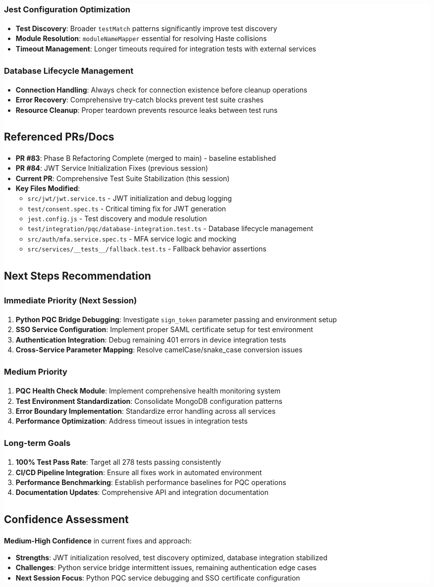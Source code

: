 ### Jest Configuration Optimization
- **Test Discovery**: Broader `testMatch` patterns significantly improve test discovery
- **Module Resolution**: `moduleNameMapper` essential for resolving Haste collisions
- **Timeout Management**: Longer timeouts required for integration tests with external services

### Database Lifecycle Management
- **Connection Handling**: Always check for connection existence before cleanup operations
- **Error Recovery**: Comprehensive try-catch blocks prevent test suite crashes
- **Resource Cleanup**: Proper teardown prevents resource leaks between test runs

## Referenced PRs/Docs
- **PR #83**: Phase B Refactoring Complete (merged to main) - baseline established
- **PR #84**: JWT Service Initialization Fixes (previous session)
- **Current PR**: Comprehensive Test Suite Stabilization (this session)
- **Key Files Modified**:
  - `src/jwt/jwt.service.ts` - JWT initialization and debug logging
  - `test/consent.spec.ts` - Critical timing fix for JWT generation
  - `jest.config.js` - Test discovery and module resolution
  - `test/integration/pqc/database-integration.test.ts` - Database lifecycle management
  - `src/auth/mfa.service.spec.ts` - MFA service logic and mocking
  - `src/services/__tests__/fallback.test.ts` - Fallback behavior assertions

## Next Steps Recommendation

### Immediate Priority (Next Session)
1. **Python PQC Bridge Debugging**: Investigate `sign_token` parameter passing and environment setup
2. **SSO Service Configuration**: Implement proper SAML certificate setup for test environment
3. **Authentication Integration**: Debug remaining 401 errors in device integration tests
4. **Cross-Service Parameter Mapping**: Resolve camelCase/snake_case conversion issues

### Medium Priority  
1. **PQC Health Check Module**: Implement comprehensive health monitoring system
2. **Test Environment Standardization**: Consolidate MongoDB configuration patterns
3. **Error Boundary Implementation**: Standardize error handling across all services
4. **Performance Optimization**: Address timeout issues in integration tests

### Long-term Goals
1. **100% Test Pass Rate**: Target all 278 tests passing consistently
2. **CI/CD Pipeline Integration**: Ensure all fixes work in automated environment
3. **Performance Benchmarking**: Establish performance baselines for PQC operations
4. **Documentation Updates**: Comprehensive API and integration documentation

## Confidence Assessment
**Medium-High Confidence** in current fixes and approach:
- **Strengths**: JWT initialization resolved, test discovery optimized, database integration stabilized
- **Challenges**: Python service bridge intermittent issues, remaining authentication edge cases
- **Next Session Focus**: Python PQC service debugging and SSO certificate configuration
